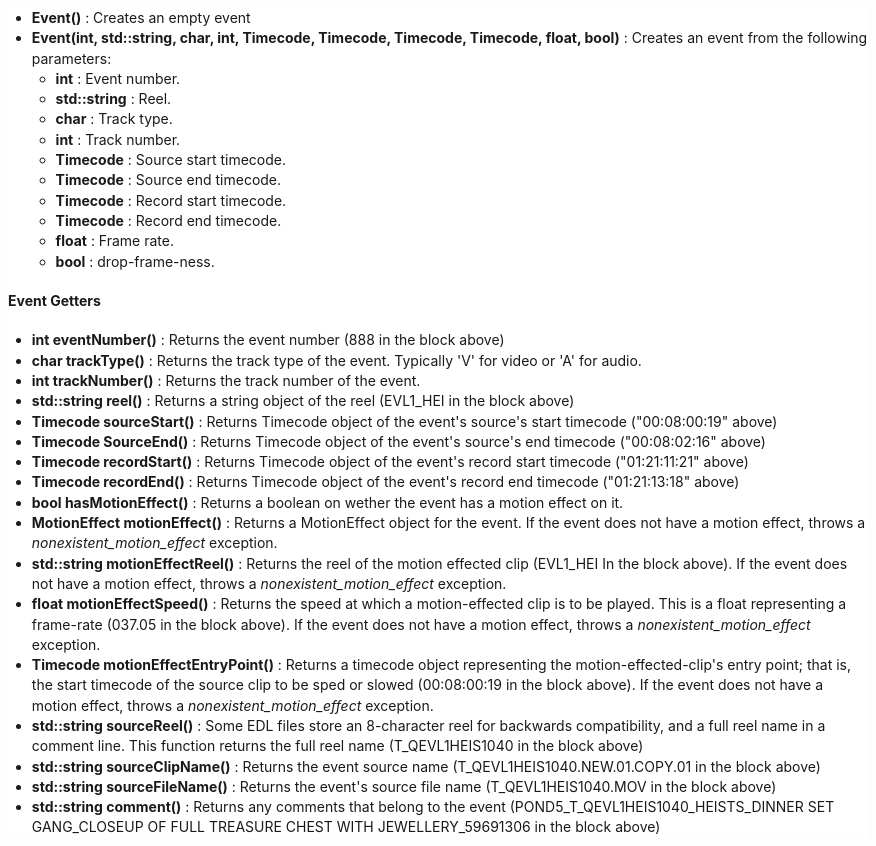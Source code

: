 * **Event()** : Creates an empty event
* **Event(int, std::string, char, int, Timecode, Timecode, Timecode, Timecode, float, bool)** : Creates an event from the following parameters:
  * **int** : Event number.
  * **std::string** : Reel.
  * **char** : Track type.
  * **int** : Track number.
  * **Timecode** : Source start timecode.
  * **Timecode** : Source end timecode.
  * **Timecode** : Record start timecode.
  * **Timecode** : Record end timecode.
  * **float** : Frame rate.
  * **bool** : drop-frame-ness.

#### Event Getters

* **int eventNumber()** : Returns the event number (888 in the block above)
* **char trackType()** : Returns the track type of the event. Typically 'V' for video or 'A' for audio.
* **int trackNumber()** : Returns the track number of the event.
* **std::string reel()** : Returns a string object of the reel (EVL1_HEI in the block above)
* **Timecode sourceStart()** : Returns Timecode object of the event's source's start timecode ("00:08:00:19" above)
* **Timecode SourceEnd()** : Returns Timecode object of the event's source's end timecode ("00:08:02:16" above)
* **Timecode recordStart()** : Returns Timecode object of the event's record start timecode ("01:21:11:21" above)
* **Timecode recordEnd()** : Returns Timecode object of the event's record end timecode ("01:21:13:18" above)
* **bool hasMotionEffect()** : Returns a boolean on wether the event has a motion effect on it.
* **MotionEffect motionEffect()** : Returns a MotionEffect object for the event. If the event does not have a motion effect, throws a *nonexistent_motion_effect* exception.
* **std::string motionEffectReel()** : Returns the reel of the motion effected clip (EVL1_HEI In the block above). If the event does not have a motion effect, throws a *nonexistent_motion_effect* exception.
* **float motionEffectSpeed()** : Returns the speed at which a motion-effected clip is to be played. This is a float representing a frame-rate (037.05 in the block above). If the event does not have a motion effect, throws a *nonexistent_motion_effect* exception.
* **Timecode motionEffectEntryPoint()** : Returns a timecode object representing the motion-effected-clip's entry point; that is, the start timecode of the source clip to be sped or slowed (00:08:00:19 in the block above). If the event does not have a motion effect, throws a *nonexistent_motion_effect* exception.
* **std::string sourceReel()** : Some EDL files store an 8-character reel for backwards compatibility, and a full reel name in a comment line. This function returns the full reel name (T_QEVL1HEIS1040 in the block above)
* **std::string sourceClipName()** : Returns the event source name (T_QEVL1HEIS1040.NEW.01.COPY.01 in the block above)
* **std::string sourceFileName()** : Returns the event's source file name (T_QEVL1HEIS1040.MOV in the block above)
* **std::string comment()** : Returns any comments that belong to the event (POND5_T_QEVL1HEIS1040_HEISTS_DINNER SET GANG_CLOSEUP OF FULL TREASURE CHEST WITH JEWELLERY\_59691306 in the block above)
